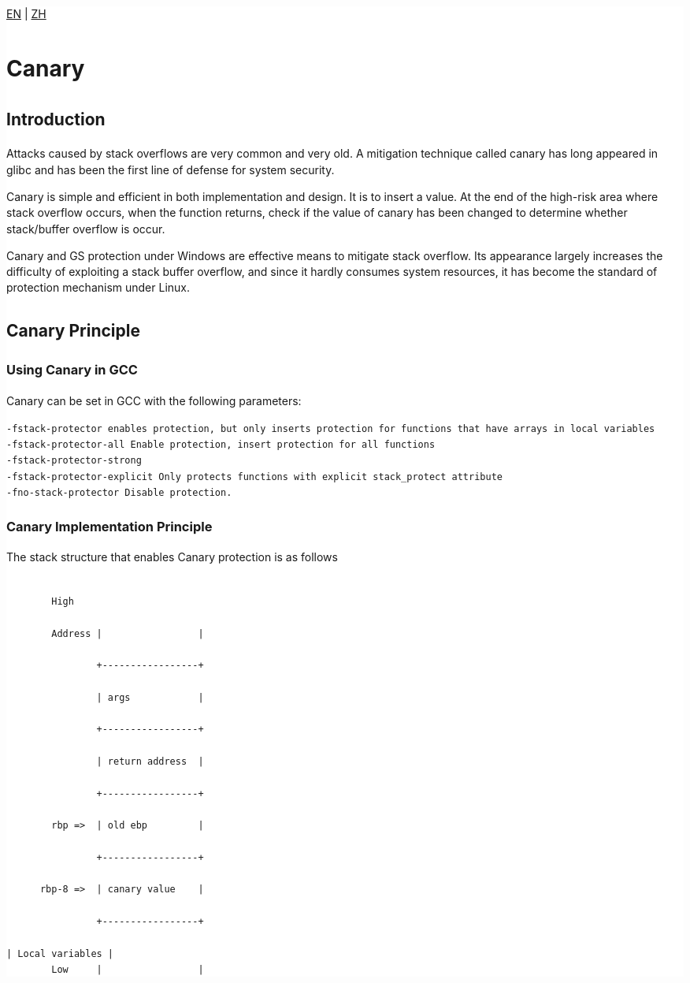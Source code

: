 [EN](./canary.md) | [ZH](./canary-zh.md)


# Canary

## Introduction 

Attacks caused by stack overflows are very common and very old. A mitigation technique called canary has long appeared in glibc and has been the first line of defense for system security.


Canary is simple and efficient in both implementation and design. It is to insert a value. At the end of the high-risk area where stack overflow occurs, when the function returns, check if the value of canary has been changed to determine whether stack/buffer overflow is occur.


Canary and GS protection under Windows are effective means to mitigate stack overflow. Its appearance largely increases the difficulty of exploiting a stack buffer overflow, and since it hardly consumes system resources, it has become the standard of protection mechanism under Linux.


## Canary Principle
### Using Canary in GCC
Canary can be set in GCC with the following parameters:


```shell
-fstack-protector enables protection, but only inserts protection for functions that have arrays in local variables
-fstack-protector-all Enable protection, insert protection for all functions
-fstack-protector-strong
-fstack-protector-explicit Only protects functions with explicit stack_protect attribute
-fno-stack-protector Disable protection.
```

### Canary Implementation Principle


The stack structure that enables Canary protection is as follows


```

        High

        Address |                 |

                +-----------------+

                | args            |

                +-----------------+

                | return address  |

                +-----------------+

        rbp =>  | old ebp         |

                +-----------------+

      rbp-8 =>  | canary value    |

                +-----------------+

| Local variables |
        Low     |                 |
```